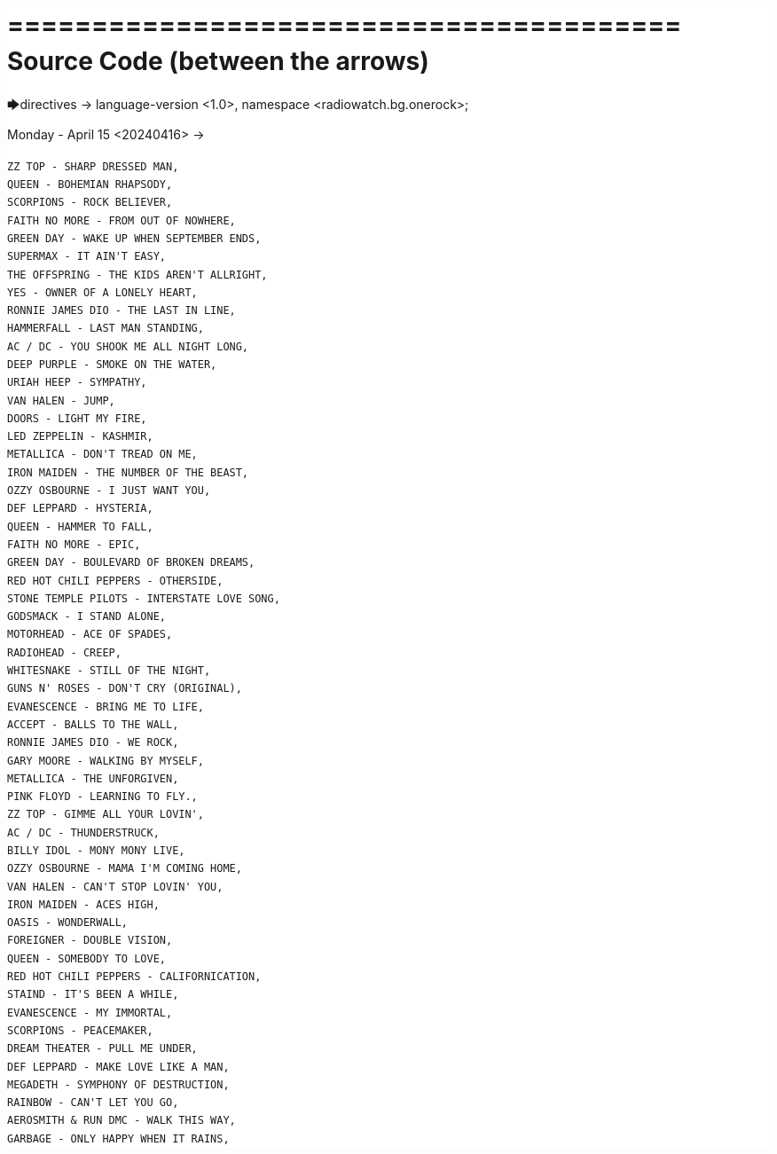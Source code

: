 ========================================
Source Code (between the arrows)
========================================

🡆directives ->
	language-version <1.0>,
	namespace <radiowatch.bg.onerock>;

Monday - April 15 <20240416> ->

	ZZ TOP - SHARP DRESSED MAN,
	QUEEN - BOHEMIAN RHAPSODY,
	SCORPIONS - ROCK BELIEVER,
	FAITH NO MORE - FROM OUT OF NOWHERE,
	GREEN DAY - WAKE UP WHEN SEPTEMBER ENDS,
	SUPERMAX - IT AIN'T EASY,
	THE OFFSPRING - THE KIDS AREN'T ALLRIGHT,
	YES - OWNER OF A LONELY HEART,
	RONNIE JAMES DIO - THE LAST IN LINE,
	HAMMERFALL - LAST MAN STANDING,
	AC / DC - YOU SHOOK ME ALL NIGHT LONG,
	DEEP PURPLE - SMOKE ON THE WATER,
	URIAH HEEP - SYMPATHY,
	VAN HALEN - JUMP,
	DOORS - LIGHT MY FIRE,
	LED ZEPPELIN - KASHMIR,
	METALLICA - DON'T TREAD ON ME,
	IRON MAIDEN - THE NUMBER OF THE BEAST,
	OZZY OSBOURNE - I JUST WANT YOU,
	DEF LEPPARD - HYSTERIA,
	QUEEN - HAMMER TO FALL,
	FAITH NO MORE - EPIC,
	GREEN DAY - BOULEVARD OF BROKEN DREAMS,
	RED HOT CHILI PEPPERS - OTHERSIDE,
	STONE TEMPLE PILOTS - INTERSTATE LOVE SONG,
	GODSMACK - I STAND ALONE,
	MOTORHEAD - ACE OF SPADES,
	RADIOHEAD - CREEP,
	WHITESNAKE - STILL OF THE NIGHT,
	GUNS N' ROSES - DON'T CRY (ORIGINAL),
	EVANESCENCE - BRING ME TO LIFE,
	ACCEPT - BALLS TO THE WALL,
	RONNIE JAMES DIO - WE ROCK,
	GARY MOORE - WALKING BY MYSELF,
	METALLICA - THE UNFORGIVEN,
	PINK FLOYD - LEARNING TO FLY.,
	ZZ TOP - GIMME ALL YOUR LOVIN',
	AC / DC - THUNDERSTRUCK,
	BILLY IDOL - MONY MONY LIVE,
	OZZY OSBOURNE - MAMA I'M COMING HOME,
	VAN HALEN - CAN'T STOP LOVIN' YOU,
	IRON MAIDEN - ACES HIGH,
	OASIS - WONDERWALL,
	FOREIGNER - DOUBLE VISION,
	QUEEN - SOMEBODY TO LOVE,
	RED HOT CHILI PEPPERS - CALIFORNICATION,
	STAIND - IT'S BEEN A WHILE,
	EVANESCENCE - MY IMMORTAL,
	SCORPIONS - PEACEMAKER,
	DREAM THEATER - PULL ME UNDER,
	DEF LEPPARD - MAKE LOVE LIKE A MAN,
	MEGADETH - SYMPHONY OF DESTRUCTION,
	RAINBOW - CAN'T LET YOU GO,
	AEROSMITH & RUN DMC - WALK THIS WAY,
	GARBAGE - ONLY HAPPY WHEN IT RAINS,